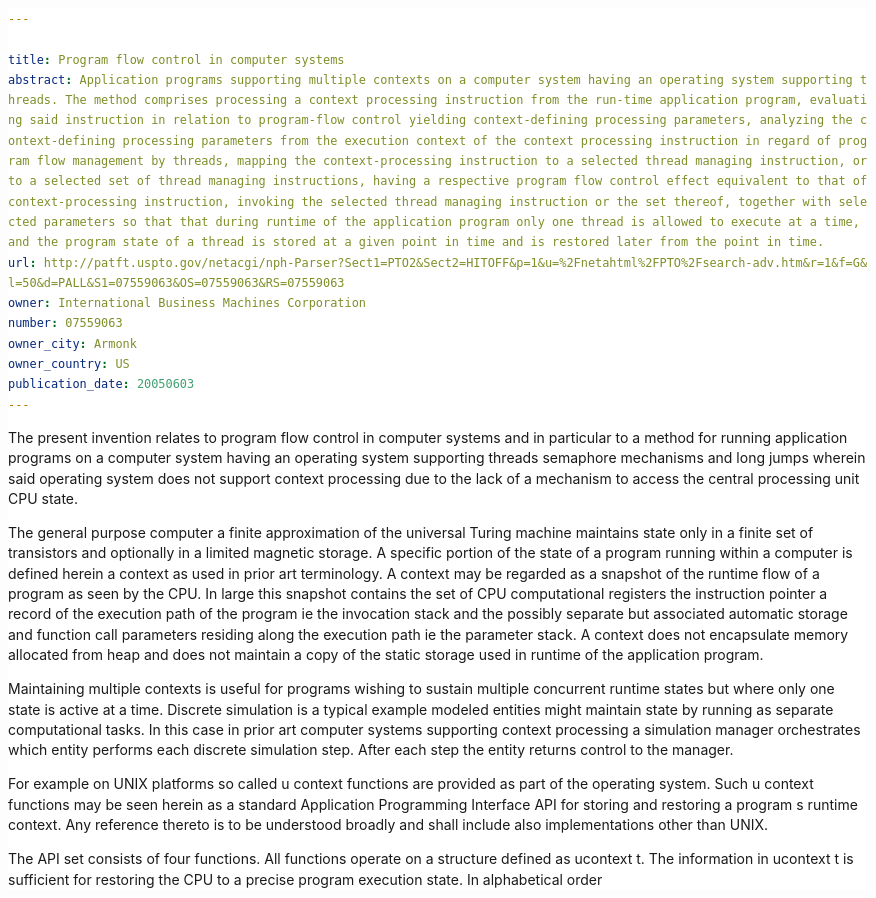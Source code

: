 ```yaml
---

title: Program flow control in computer systems
abstract: Application programs supporting multiple contexts on a computer system having an operating system supporting threads. The method comprises processing a context processing instruction from the run-time application program, evaluating said instruction in relation to program-flow control yielding context-defining processing parameters, analyzing the context-defining processing parameters from the execution context of the context processing instruction in regard of program flow management by threads, mapping the context-processing instruction to a selected thread managing instruction, or to a selected set of thread managing instructions, having a respective program flow control effect equivalent to that of context-processing instruction, invoking the selected thread managing instruction or the set thereof, together with selected parameters so that that during runtime of the application program only one thread is allowed to execute at a time, and the program state of a thread is stored at a given point in time and is restored later from the point in time.
url: http://patft.uspto.gov/netacgi/nph-Parser?Sect1=PTO2&Sect2=HITOFF&p=1&u=%2Fnetahtml%2FPTO%2Fsearch-adv.htm&r=1&f=G&l=50&d=PALL&S1=07559063&OS=07559063&RS=07559063
owner: International Business Machines Corporation
number: 07559063
owner_city: Armonk
owner_country: US
publication_date: 20050603
---
```

The present invention relates to program flow control in computer systems and in particular to a method for running application programs on a computer system having an operating system supporting threads semaphore mechanisms and long jumps wherein said operating system does not support context processing due to the lack of a mechanism to access the central processing unit CPU state.

The general purpose computer a finite approximation of the universal Turing machine maintains state only in a finite set of transistors and optionally in a limited magnetic storage. A specific portion of the state of a program running within a computer is defined herein a context as used in prior art terminology. A context may be regarded as a snapshot of the runtime flow of a program as seen by the CPU. In large this snapshot contains the set of CPU computational registers the instruction pointer a record of the execution path of the program ie the invocation stack and the possibly separate but associated automatic storage and function call parameters residing along the execution path ie the parameter stack. A context does not encapsulate memory allocated from heap and does not maintain a copy of the static storage used in runtime of the application program.

Maintaining multiple contexts is useful for programs wishing to sustain multiple concurrent runtime states but where only one state is active at a time. Discrete simulation is a typical example modeled entities might maintain state by running as separate computational tasks. In this case in prior art computer systems supporting context processing a simulation manager orchestrates which entity performs each discrete simulation step. After each step the entity returns control to the manager.

For example on UNIX platforms so called u context functions are provided as part of the operating system. Such u context functions may be seen herein as a standard Application Programming Interface API for storing and restoring a program s runtime context. Any reference thereto is to be understood broadly and shall include also implementations other than UNIX.

The API set consists of four functions. All functions operate on a structure defined as ucontext t. The information in ucontext t is sufficient for restoring the CPU to a precise program execution state. In alphabetical order 
